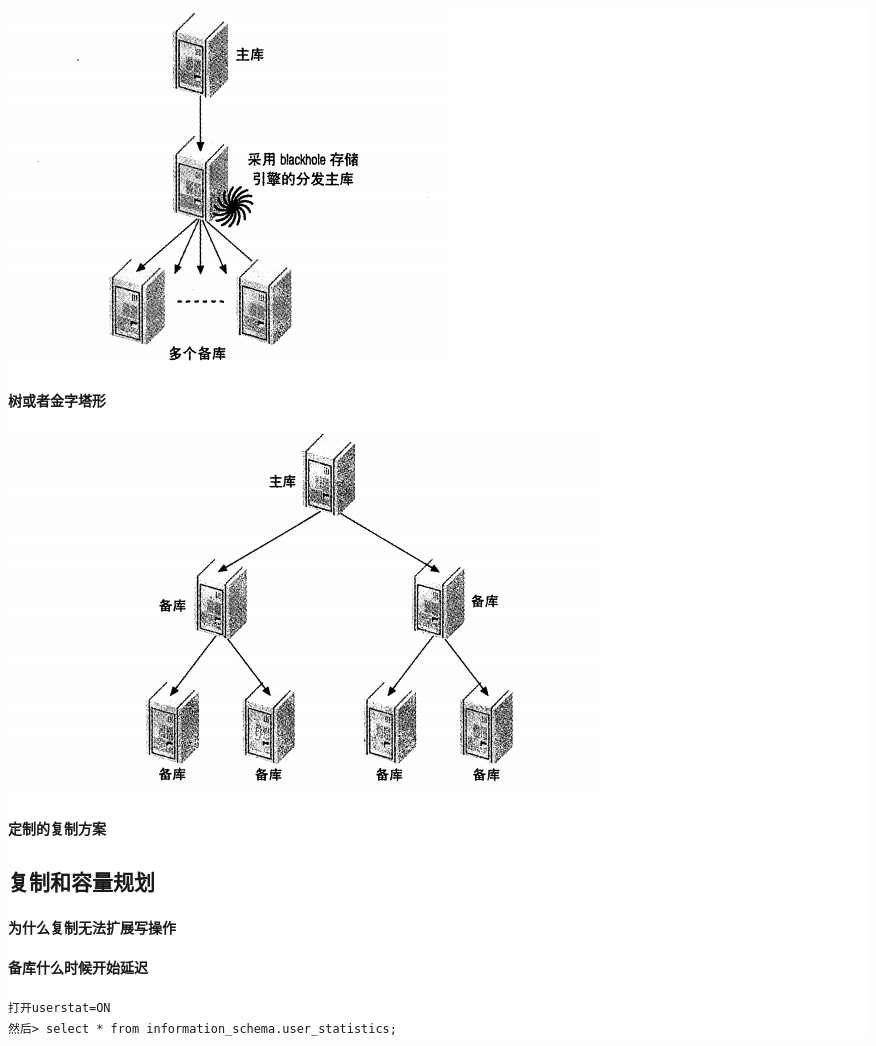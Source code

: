 ![image](https://github.com/ermaot/notes/blob/master/mysql/012%E5%A4%8D%E5%88%B6%E5%A4%87%E4%BB%BD%E6%81%A2%E5%A4%8D/pic/MySQL%E5%A4%8D%E5%88%B65.png)


#### 树或者金字塔形
![image](https://github.com/ermaot/notes/blob/master/mysql/012%E5%A4%8D%E5%88%B6%E5%A4%87%E4%BB%BD%E6%81%A2%E5%A4%8D/pic/MySQL%E5%A4%8D%E5%88%B66.png)
#### 定制的复制方案
## 复制和容量规划
#### 为什么复制无法扩展写操作
#### 备库什么时候开始延迟

```
打开userstat=ON
然后> select * from information_schema.user_statistics;
```
